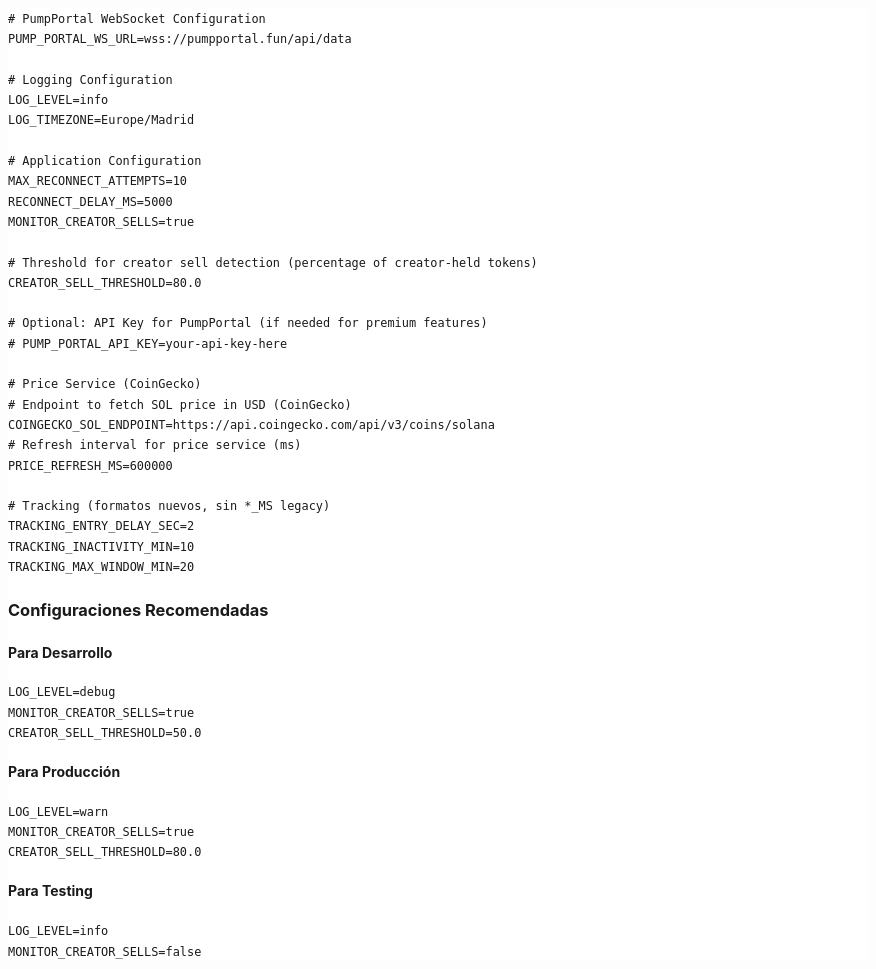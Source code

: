 ```env
# PumpPortal WebSocket Configuration
PUMP_PORTAL_WS_URL=wss://pumpportal.fun/api/data

# Logging Configuration
LOG_LEVEL=info
LOG_TIMEZONE=Europe/Madrid

# Application Configuration
MAX_RECONNECT_ATTEMPTS=10
RECONNECT_DELAY_MS=5000
MONITOR_CREATOR_SELLS=true

# Threshold for creator sell detection (percentage of creator-held tokens)
CREATOR_SELL_THRESHOLD=80.0

# Optional: API Key for PumpPortal (if needed for premium features)
# PUMP_PORTAL_API_KEY=your-api-key-here

# Price Service (CoinGecko)
# Endpoint to fetch SOL price in USD (CoinGecko)
COINGECKO_SOL_ENDPOINT=https://api.coingecko.com/api/v3/coins/solana
# Refresh interval for price service (ms)
PRICE_REFRESH_MS=600000

# Tracking (formatos nuevos, sin *_MS legacy)
TRACKING_ENTRY_DELAY_SEC=2
TRACKING_INACTIVITY_MIN=10
TRACKING_MAX_WINDOW_MIN=20
```

### Configuraciones Recomendadas

#### Para Desarrollo

```env
LOG_LEVEL=debug
MONITOR_CREATOR_SELLS=true
CREATOR_SELL_THRESHOLD=50.0
```

#### Para Producción

```env
LOG_LEVEL=warn
MONITOR_CREATOR_SELLS=true
CREATOR_SELL_THRESHOLD=80.0
```

#### Para Testing

```env
LOG_LEVEL=info
MONITOR_CREATOR_SELLS=false
```
